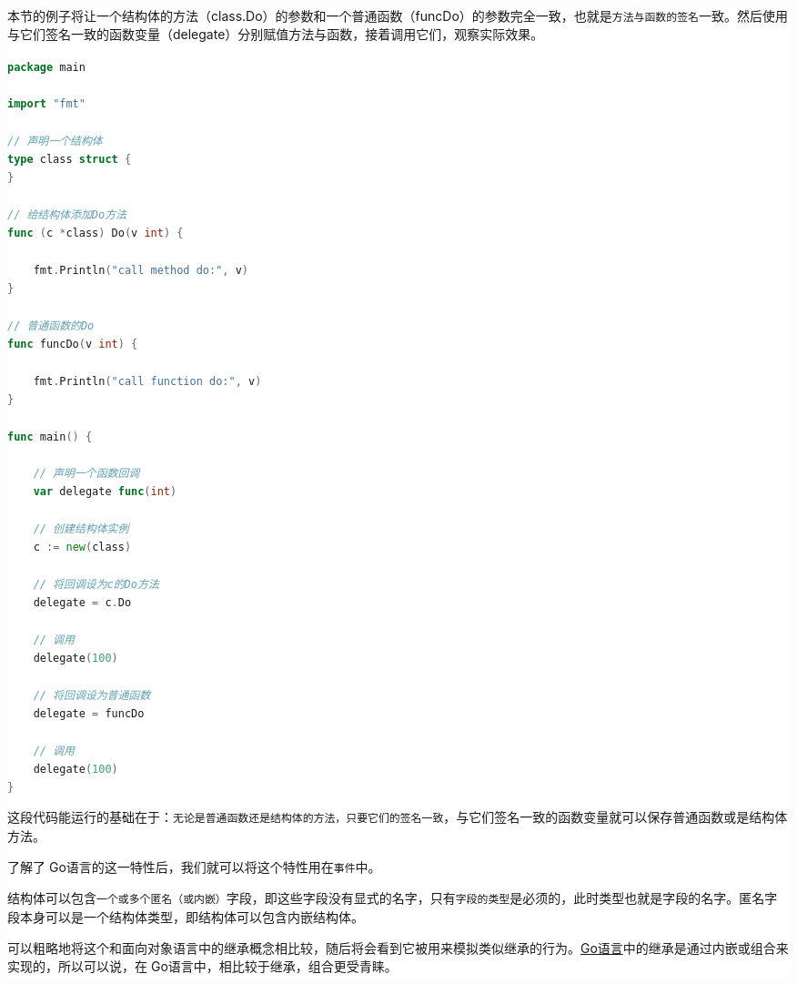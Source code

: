 本节的例子将让一个结构体的方法（class.Do）的参数和一个普通函数（funcDo）的参数完全一致，也就是`方法与函数的签名`一致。然后使用与它们签名一致的函数变量（delegate）分别赋值方法与函数，接着调用它们，观察实际效果。

```go
package main

import "fmt"

// 声明一个结构体
type class struct {
}

// 给结构体添加Do方法
func (c *class) Do(v int) {

    fmt.Println("call method do:", v)
}

// 普通函数的Do
func funcDo(v int) {

    fmt.Println("call function do:", v)
}

func main() {

    // 声明一个函数回调
    var delegate func(int)

    // 创建结构体实例
    c := new(class)

    // 将回调设为c的Do方法
    delegate = c.Do

    // 调用
    delegate(100)

    // 将回调设为普通函数
    delegate = funcDo

    // 调用
    delegate(100)
}
```

这段代码能运行的基础在于：`无论是普通函数还是结构体的方法，只要它们的签名一致`，与它们签名一致的函数变量就可以保存普通函数或是结构体方法。

了解了 Go语言的这一特性后，我们就可以将这个特性用在`事件`中。



结构体可以包含`一个或多个匿名（或内嵌）`字段，即这些字段没有显式的名字，只有`字段的类型`是必须的，此时类型也就是字段的名字。匿名字段本身可以是一个结构体类型，即结构体可以包含内嵌结构体。

可以粗略地将这个和面向对象语言中的继承概念相比较，随后将会看到它被用来模拟类似继承的行为。[Go语言](http://c.biancheng.net/golang/)中的继承是通过内嵌或组合来实现的，所以可以说，在 Go语言中，相比较于继承，组合更受青睐。
